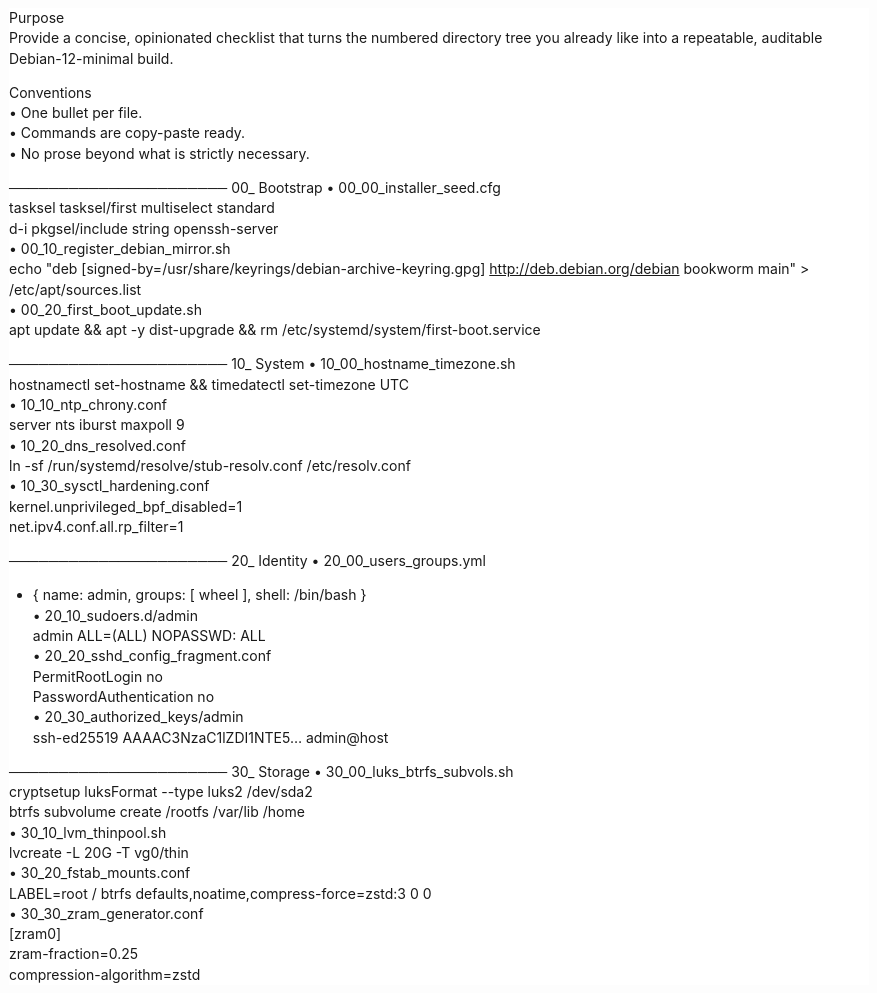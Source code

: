Purpose  
Provide a concise, opinionated checklist that turns the numbered directory tree you already like into a repeatable, auditable Debian-12-minimal build.

Conventions  
• One bullet per file.  
• Commands are copy-paste ready.  
• No prose beyond what is strictly necessary.

────────────────────── 00_ Bootstrap
• 00_00_installer_seed.cfg  
  tasksel tasksel/first multiselect standard  
  d-i pkgsel/include string openssh-server  
• 00_10_register_debian_mirror.sh  
  echo "deb [signed-by=/usr/share/keyrings/debian-archive-keyring.gpg] http://deb.debian.org/debian bookworm main" > /etc/apt/sources.list  
• 00_20_first_boot_update.sh  
  apt update && apt -y dist-upgrade && rm /etc/systemd/system/first-boot.service

────────────────────── 10_ System
• 10_00_hostname_timezone.sh  
  hostnamectl set-hostname <fqdn> && timedatectl set-timezone UTC  
• 10_10_ntp_chrony.conf  
  server <ntp> nts iburst maxpoll 9  
• 10_20_dns_resolved.conf  
  ln -sf /run/systemd/resolve/stub-resolv.conf /etc/resolv.conf  
• 10_30_sysctl_hardening.conf  
  kernel.unprivileged_bpf_disabled=1  
  net.ipv4.conf.all.rp_filter=1

────────────────────── 20_ Identity
• 20_00_users_groups.yml  
  - { name: admin, groups: [ wheel ], shell: /bin/bash }  
• 20_10_sudoers.d/admin  
  admin ALL=(ALL) NOPASSWD: ALL  
• 20_20_sshd_config_fragment.conf  
  PermitRootLogin no  
  PasswordAuthentication no  
• 20_30_authorized_keys/admin  
  ssh-ed25519 AAAAC3NzaC1lZDI1NTE5… admin@host

────────────────────── 30_ Storage
• 30_00_luks_btrfs_subvols.sh  
  cryptsetup luksFormat --type luks2 /dev/sda2  
  btrfs subvolume create /rootfs /var/lib /home  
• 30_10_lvm_thinpool.sh  
  lvcreate -L 20G -T vg0/thin  
• 30_20_fstab_mounts.conf  
  LABEL=root / btrfs defaults,noatime,compress-force=zstd:3 0 0  
• 30_30_zram_generator.conf  
  [zram0]  
  zram-fraction=0.25  
  compression-algorithm=zstd
